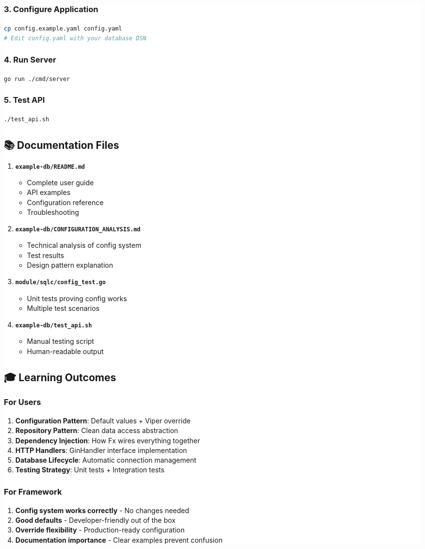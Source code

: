 ### 3. Configure Application
```bash
cp config.example.yaml config.yaml
# Edit config.yaml with your database DSN
```

### 4. Run Server
```bash
go run ./cmd/server
```

### 5. Test API
```bash
./test_api.sh
```

## 📚 Documentation Files

1. **`example-db/README.md`**
   - Complete user guide
   - API examples
   - Configuration reference
   - Troubleshooting

2. **`example-db/CONFIGURATION_ANALYSIS.md`**
   - Technical analysis of config system
   - Test results
   - Design pattern explanation

3. **`module/sqlc/config_test.go`**
   - Unit tests proving config works
   - Multiple test scenarios

4. **`example-db/test_api.sh`**
   - Manual testing script
   - Human-readable output

## 🎓 Learning Outcomes

### For Users

1. **Configuration Pattern**: Default values + Viper override
2. **Repository Pattern**: Clean data access abstraction
3. **Dependency Injection**: How Fx wires everything together
4. **HTTP Handlers**: GinHandler interface implementation
5. **Database Lifecycle**: Automatic connection management
6. **Testing Strategy**: Unit tests + Integration tests

### For Framework

1. **Config system works correctly** - No changes needed
2. **Good defaults** - Developer-friendly out of the box
3. **Override flexibility** - Production-ready configuration
4. **Documentation importance** - Clear examples prevent confusion
